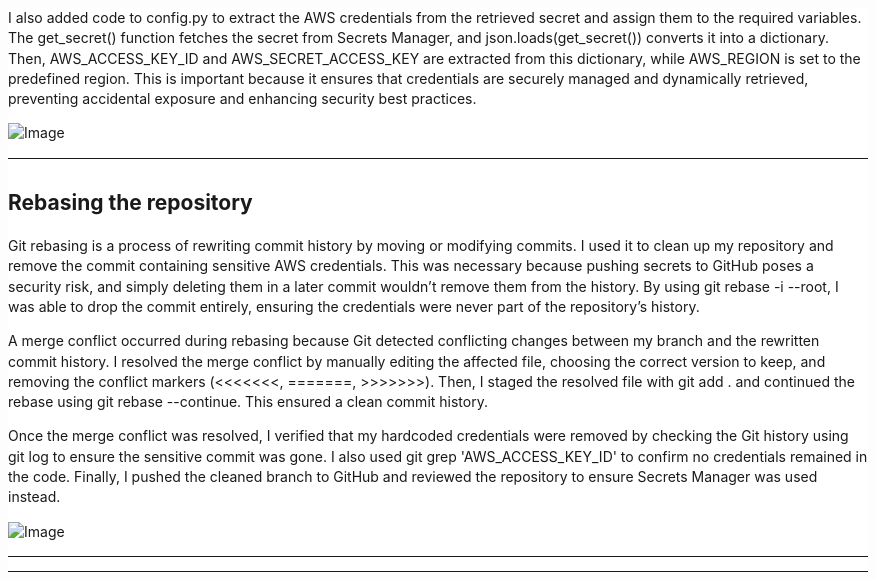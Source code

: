 I also added code to config.py to extract the AWS credentials from the retrieved secret and assign them to the required variables. The get_secret() function fetches the secret from Secrets Manager, and json.loads(get_secret()) converts it into a dictionary. Then, AWS_ACCESS_KEY_ID and AWS_SECRET_ACCESS_KEY are extracted from this dictionary, while AWS_REGION is set to the predefined region. This is important because it ensures that credentials are securely managed and dynamically retrieved, preventing accidental exposure and enhancing security best practices. 

![Image](http://learn.nextwork.org/positive_purple_innocent_lemon/uploads/aws-security-secretsmanager_v0w1x2y3)

---

## Rebasing the repository

Git rebasing is a process of rewriting commit history by moving or modifying commits. I used it to clean up my repository and remove the commit containing sensitive AWS credentials. This was necessary because pushing secrets to GitHub poses a security risk, and simply deleting them in a later commit wouldn’t remove them from the history. By using git rebase -i --root, I was able to drop the commit entirely, ensuring the credentials were never part of the repository’s history.

A merge conflict occurred during rebasing because Git detected conflicting changes between my branch and the rewritten commit history. I resolved the merge conflict by manually editing the affected file, choosing the correct version to keep, and removing the conflict markers (<<<<<<<, =======, >>>>>>>). Then, I staged the resolved file with git add . and continued the rebase using git rebase --continue. This ensured a clean commit history.

Once the merge conflict was resolved, I verified that my hardcoded credentials were removed by checking the Git history using git log to ensure the sensitive commit was gone. I also used git grep 'AWS_ACCESS_KEY_ID' to confirm no credentials remained in the code. Finally, I pushed the cleaned branch to GitHub and reviewed the repository to ensure Secrets Manager was used instead. 

![Image](http://learn.nextwork.org/positive_purple_innocent_lemon/uploads/aws-security-secretsmanager_t5u6v7w8)

---

---
